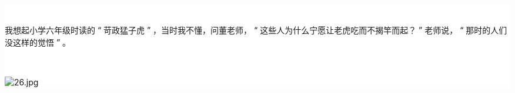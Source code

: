   </span>
 </p>
 <p class="p1">
  <span class="s1">
  </span>
  <br/>
 </p>
 <p class="p2">
  <span class="s1">
   我想起小学六年级时读的
  </span>
  <span class="s2">
   “
  </span>
  <span class="s1">
   苛政猛子虎
  </span>
  <span class="s2">
   ”
  </span>
  <span class="s1">
   ，当时我不懂，问董老师，
  </span>
  <span class="s2">
   “
  </span>
  <span class="s1">
   这些人为什么宁愿让老虎吃而不揭竿而起？
  </span>
  <span class="s2">
   ”
  </span>
  <span class="s1">
   老师说，
  </span>
  <span class="s2">
   “
  </span>
  <span class="s1">
   那时的人们没这样的觉悟
  </span>
  <span class="s2">
   ”
  </span>
  <span class="s1">
   。
  </span>
  <span class="s2">
   <span class="Apple-converted-space">
   </span>
  </span>
 </p>
 <p class="p1">
  <span class="s1">
  </span>
  <br/>
 </p>
 <p class="p3">
  <span class="s1">
   <img alt="26.jpg" border="0" height="198" src="/medias/contents/5364/26.jpg" width="300"/>
  </span>
 </p>
 <p class="p2">